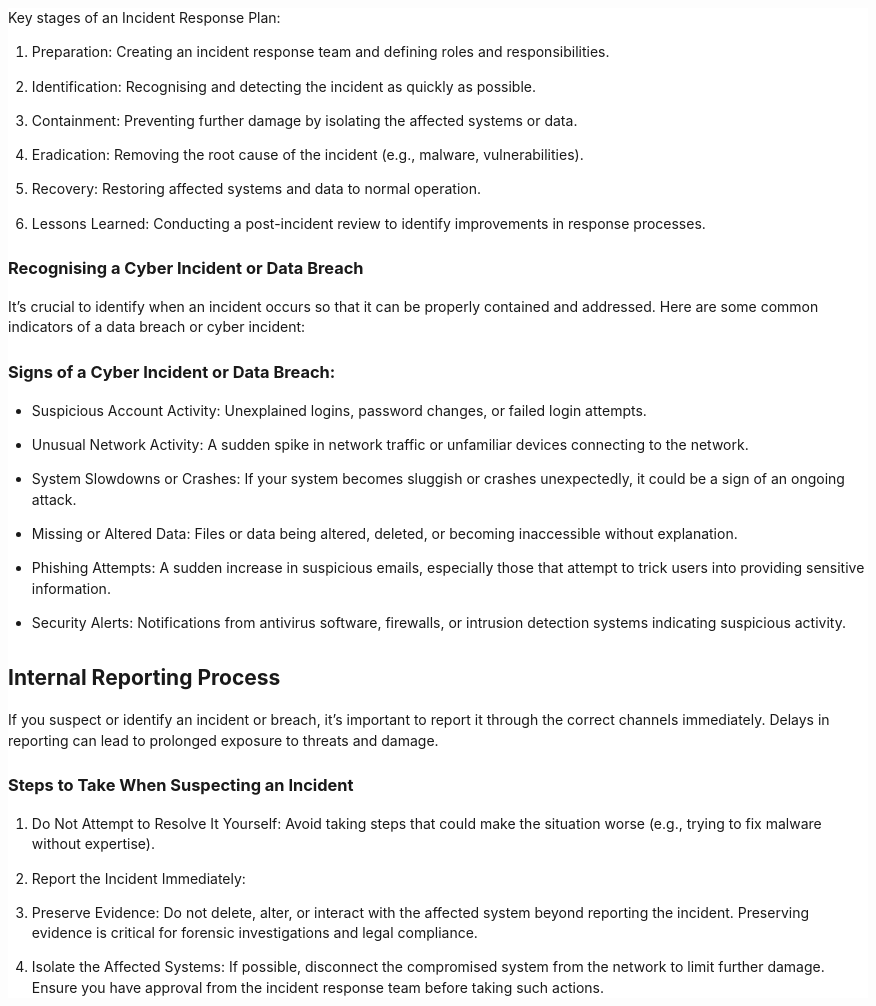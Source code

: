 Key stages of an Incident Response Plan:

1. Preparation: Creating an incident response team and defining roles and responsibilities.

1. Identification: Recognising and detecting the incident as quickly as possible.

1. Containment: Preventing further damage by isolating the affected systems or data.

1. Eradication: Removing the root cause of the incident (e.g., malware, vulnerabilities).

1. Recovery: Restoring affected systems and data to normal operation.

1. Lessons Learned: Conducting a post-incident review to identify improvements in response processes.



### Recognising a Cyber Incident or Data Breach

It’s crucial to identify when an incident occurs so that it can be properly contained and addressed. Here are some common indicators of a data breach or cyber incident:

### Signs of a Cyber Incident or Data Breach:

- Suspicious Account Activity: Unexplained logins, password changes, or failed login attempts.

- Unusual Network Activity: A sudden spike in network traffic or unfamiliar devices connecting to the network.

- System Slowdowns or Crashes: If your system becomes sluggish or crashes unexpectedly, it could be a sign of an ongoing attack.

- Missing or Altered Data: Files or data being altered, deleted, or becoming inaccessible without explanation.

- Phishing Attempts: A sudden increase in suspicious emails, especially those that attempt to trick users into providing sensitive information.

- Security Alerts: Notifications from antivirus software, firewalls, or intrusion detection systems indicating suspicious activity.



## Internal Reporting Process

If you suspect or identify an incident or breach, it’s important to report it through the correct channels immediately. Delays in reporting can lead to prolonged exposure to threats and damage.

### Steps to Take When Suspecting an Incident

1. Do Not Attempt to Resolve It Yourself: Avoid taking steps that could make the situation worse (e.g., trying to fix malware without expertise).

1. Report the Incident Immediately:

1. Preserve Evidence: Do not delete, alter, or interact with the affected system beyond reporting the incident. Preserving evidence is critical for forensic investigations and legal compliance.

1. Isolate the Affected Systems: If possible, disconnect the compromised system from the network to limit further damage. Ensure you have approval from the incident response team before taking such actions.

